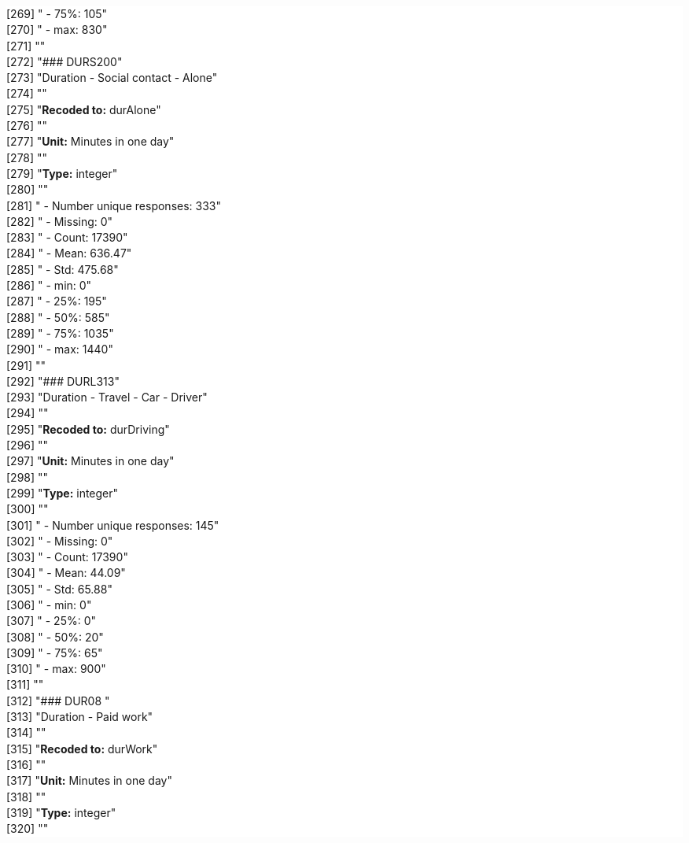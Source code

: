 [269] " - 75%: 105"                                                                                              
[270] " - max: 830"                                                                                              
[271] ""                                                                                                         
[272] "### DURS200"                                                                                              
[273] "Duration - Social contact - Alone"                                                                        
[274] ""                                                                                                         
[275] "**Recoded to:** durAlone"                                                                                 
[276] ""                                                                                                         
[277] "**Unit:** Minutes in one day"                                                                             
[278] ""                                                                                                         
[279] "**Type:** integer"                                                                                        
[280] ""                                                                                                         
[281] " - Number unique responses: 333"                                                                          
[282] " - Missing: 0"                                                                                            
[283] " - Count: 17390"                                                                                          
[284] " - Mean: 636.47"                                                                                          
[285] " - Std: 475.68"                                                                                           
[286] " - min: 0"                                                                                                
[287] " - 25%: 195"                                                                                              
[288] " - 50%: 585"                                                                                              
[289] " - 75%: 1035"                                                                                             
[290] " - max: 1440"                                                                                             
[291] ""                                                                                                         
[292] "### DURL313"                                                                                              
[293] "Duration - Travel - Car - Driver"                                                                         
[294] ""                                                                                                         
[295] "**Recoded to:** durDriving"                                                                               
[296] ""                                                                                                         
[297] "**Unit:** Minutes in one day"                                                                             
[298] ""                                                                                                         
[299] "**Type:** integer"                                                                                        
[300] ""                                                                                                         
[301] " - Number unique responses: 145"                                                                          
[302] " - Missing: 0"                                                                                            
[303] " - Count: 17390"                                                                                          
[304] " - Mean: 44.09"                                                                                           
[305] " - Std: 65.88"                                                                                            
[306] " - min: 0"                                                                                                
[307] " - 25%: 0"                                                                                                
[308] " - 50%: 20"                                                                                               
[309] " - 75%: 65"                                                                                               
[310] " - max: 900"                                                                                              
[311] ""                                                                                                         
[312] "### DUR08 "                                                                                               
[313] "Duration - Paid work"                                                                                     
[314] ""                                                                                                         
[315] "**Recoded to:** durWork"                                                                                  
[316] ""                                                                                                         
[317] "**Unit:** Minutes in one day"                                                                             
[318] ""                                                                                                         
[319] "**Type:** integer"                                                                                        
[320] ""                                                                                                         